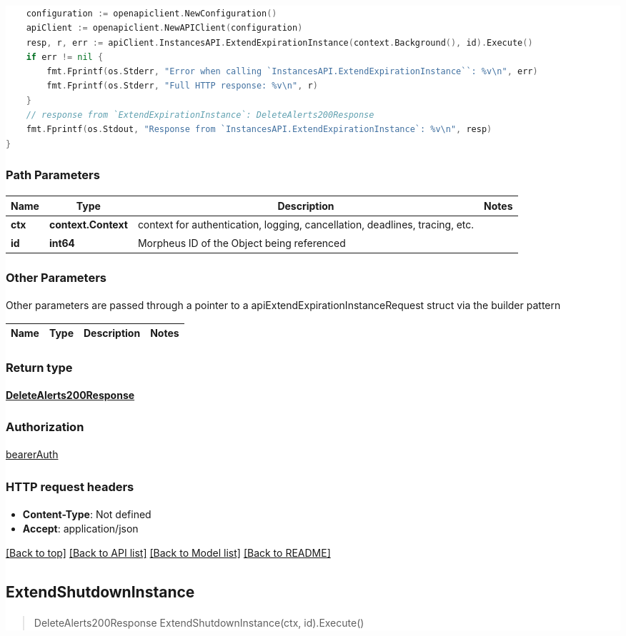 ```go
	configuration := openapiclient.NewConfiguration()
	apiClient := openapiclient.NewAPIClient(configuration)
	resp, r, err := apiClient.InstancesAPI.ExtendExpirationInstance(context.Background(), id).Execute()
	if err != nil {
		fmt.Fprintf(os.Stderr, "Error when calling `InstancesAPI.ExtendExpirationInstance``: %v\n", err)
		fmt.Fprintf(os.Stderr, "Full HTTP response: %v\n", r)
	}
	// response from `ExtendExpirationInstance`: DeleteAlerts200Response
	fmt.Fprintf(os.Stdout, "Response from `InstancesAPI.ExtendExpirationInstance`: %v\n", resp)
}
```

### Path Parameters


Name | Type | Description  | Notes
------------- | ------------- | ------------- | -------------
**ctx** | **context.Context** | context for authentication, logging, cancellation, deadlines, tracing, etc.
**id** | **int64** | Morpheus ID of the Object being referenced | 

### Other Parameters

Other parameters are passed through a pointer to a apiExtendExpirationInstanceRequest struct via the builder pattern


Name | Type | Description  | Notes
------------- | ------------- | ------------- | -------------


### Return type

[**DeleteAlerts200Response**](DeleteAlerts200Response.md)

### Authorization

[bearerAuth](../README.md#bearerAuth)

### HTTP request headers

- **Content-Type**: Not defined
- **Accept**: application/json

[[Back to top]](#) [[Back to API list]](../README.md#documentation-for-api-endpoints)
[[Back to Model list]](../README.md#documentation-for-models)
[[Back to README]](../README.md)


## ExtendShutdownInstance

> DeleteAlerts200Response ExtendShutdownInstance(ctx, id).Execute()
